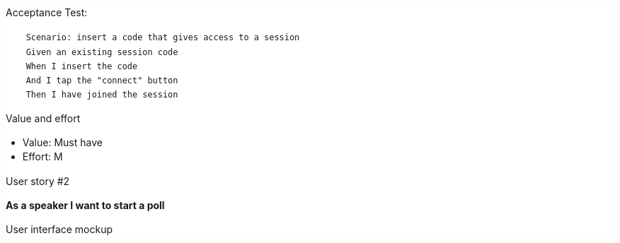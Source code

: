 Acceptance Test:

```gherkin
    Scenario: insert a code that gives access to a session
    Given an existing session code
    When I insert the code
    And I tap the "connect" button
    Then I have joined the session
```

Value and effort

- Value: Must have
- Effort: M


User story #2

**As a speaker I want to start a poll**

User interface mockup
